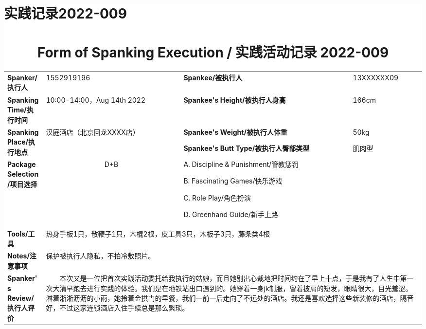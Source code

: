 # 实践记录2022-009

# <center>Form of Spanking Execution / 实践活动记录 2022-009</center>
<table>
    <tr>
        <td><b>Spanker/执行人</b></td>
        <td>1552919196</td>
        <td><b>Spankee/被执行人</b></td>
        <td>13XXXXXX09</td>
    </tr>
    <tr>
        <td><b>Spanking Time/执行时间</b></td>
        <td>10:00-14:00，Aug 14th 2022</td>
        <td><b>Spankee's Height/被执行人身高</b></td>
        <td>166cm</td>
    </tr>
    <tr>
        <td rowspan=2><b>Spanking Place/执行地点</b></td>
        <td rowspan=2>汉庭酒店（北京回龙XXXX店）</td>
        <td><b>Spankee's Weight/被执行人体重</b></td>
        <td>50kg</td>
    </tr> 
    <tr>
        <td><b>Spankee's Butt Type/被执行人臀部类型</b></td>
        <td>肌肉型</td>
    </tr>
    <tr>
        <td><b>Package Selection/项目选择</b></td>
        <td style="text-align: center;">D+B</td>
        <td colspan =2>
        A. Discipline & Punishment/管教惩罚

B. Fascinating Games/快乐游戏

C. Role Play/角色扮演

D. Greenhand Guide/新手上路
        </td>
    </tr>
    <tr>
        <td><b>Tools/工具</b></td>
        <td colspan=3>热身手板1只，散鞭子1只，木棍2根，皮工具3只，木板子3只，藤条类4根</td>
    </tr>
    <tr>
        <td><b>Notes/注意事项</b></td>
        <td colspan=3>保护被执行人隐私，不拍冷敷照片。</td>
    </tr>
    <tr>
        <td><b>Spanker's Review/执行人评价</b></td>
        <td colspan=3>&emsp;&emsp;本次又是一位把首次实践活动委托给我执行的姑娘，而且她别出心裁地把时间约在了早上十点，于是我有了人生中第一次大清早跑去进行实践的体验。我们是在地铁站出口遇到的。她穿着一身jk制服，留着披肩的短发，眼睛很大，目光羞涩。淋着淅淅沥沥的小雨，她拎着金拱门的早餐，我们一前一后走向了不远处的酒店。我还是喜欢选择这些新装修的酒店，隔音好，不过这家连锁酒店入住手续总是那么繁琐。
